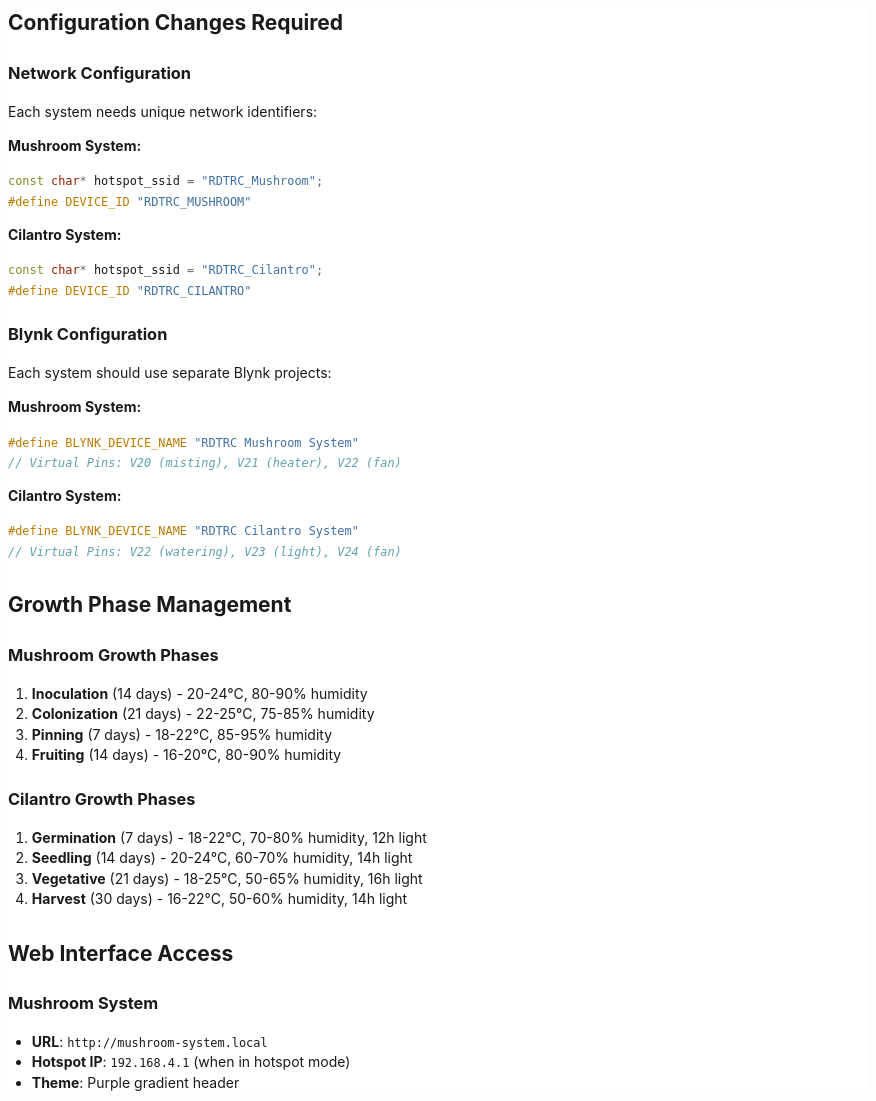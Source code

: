 ## Configuration Changes Required

### Network Configuration
Each system needs unique network identifiers:

**Mushroom System:**
```cpp
const char* hotspot_ssid = "RDTRC_Mushroom";
#define DEVICE_ID "RDTRC_MUSHROOM"
```

**Cilantro System:**
```cpp
const char* hotspot_ssid = "RDTRC_Cilantro";
#define DEVICE_ID "RDTRC_CILANTRO"
```

### Blynk Configuration
Each system should use separate Blynk projects:

**Mushroom System:**
```cpp
#define BLYNK_DEVICE_NAME "RDTRC Mushroom System"
// Virtual Pins: V20 (misting), V21 (heater), V22 (fan)
```

**Cilantro System:**
```cpp
#define BLYNK_DEVICE_NAME "RDTRC Cilantro System"
// Virtual Pins: V22 (watering), V23 (light), V24 (fan)
```

## Growth Phase Management

### Mushroom Growth Phases
1. **Inoculation** (14 days) - 20-24°C, 80-90% humidity
2. **Colonization** (21 days) - 22-25°C, 75-85% humidity
3. **Pinning** (7 days) - 18-22°C, 85-95% humidity
4. **Fruiting** (14 days) - 16-20°C, 80-90% humidity

### Cilantro Growth Phases
1. **Germination** (7 days) - 18-22°C, 70-80% humidity, 12h light
2. **Seedling** (14 days) - 20-24°C, 60-70% humidity, 14h light
3. **Vegetative** (21 days) - 18-25°C, 50-65% humidity, 16h light
4. **Harvest** (30 days) - 16-22°C, 50-60% humidity, 14h light

## Web Interface Access

### Mushroom System
- **URL**: `http://mushroom-system.local`
- **Hotspot IP**: `192.168.4.1` (when in hotspot mode)
- **Theme**: Purple gradient header
